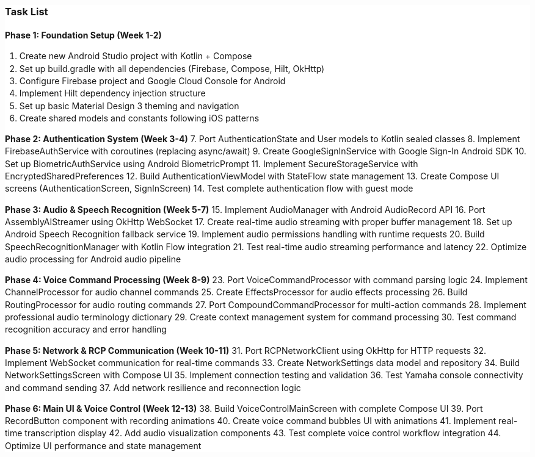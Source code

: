 ### Task List

**Phase 1: Foundation Setup (Week 1-2)**
1. Create new Android Studio project with Kotlin + Compose
2. Set up build.gradle with all dependencies (Firebase, Compose, Hilt, OkHttp)
3. Configure Firebase project and Google Cloud Console for Android
4. Implement Hilt dependency injection structure
5. Set up basic Material Design 3 theming and navigation
6. Create shared models and constants following iOS patterns

**Phase 2: Authentication System (Week 3-4)**
7. Port AuthenticationState and User models to Kotlin sealed classes
8. Implement FirebaseAuthService with coroutines (replacing async/await)
9. Create GoogleSignInService with Google Sign-In Android SDK
10. Set up BiometricAuthService using Android BiometricPrompt
11. Implement SecureStorageService with EncryptedSharedPreferences
12. Build AuthenticationViewModel with StateFlow state management
13. Create Compose UI screens (AuthenticationScreen, SignInScreen)
14. Test complete authentication flow with guest mode

**Phase 3: Audio & Speech Recognition (Week 5-7)**
15. Implement AudioManager with Android AudioRecord API
16. Port AssemblyAIStreamer using OkHttp WebSocket
17. Create real-time audio streaming with proper buffer management
18. Set up Android Speech Recognition fallback service
19. Implement audio permissions handling with runtime requests
20. Build SpeechRecognitionManager with Kotlin Flow integration
21. Test real-time audio streaming performance and latency
22. Optimize audio processing for Android audio pipeline

**Phase 4: Voice Command Processing (Week 8-9)**
23. Port VoiceCommandProcessor with command parsing logic
24. Implement ChannelProcessor for audio channel commands
25. Create EffectsProcessor for audio effects processing
26. Build RoutingProcessor for audio routing commands
27. Port CompoundCommandProcessor for multi-action commands
28. Implement professional audio terminology dictionary
29. Create context management system for command processing
30. Test command recognition accuracy and error handling

**Phase 5: Network & RCP Communication (Week 10-11)**
31. Port RCPNetworkClient using OkHttp for HTTP requests
32. Implement WebSocket communication for real-time commands
33. Create NetworkSettings data model and repository
34. Build NetworkSettingsScreen with Compose UI
35. Implement connection testing and validation
36. Test Yamaha console connectivity and command sending
37. Add network resilience and reconnection logic

**Phase 6: Main UI & Voice Control (Week 12-13)**
38. Build VoiceControlMainScreen with complete Compose UI
39. Port RecordButton component with recording animations
40. Create voice command bubbles UI with animations
41. Implement real-time transcription display
42. Add audio visualization components
43. Test complete voice control workflow integration
44. Optimize UI performance and state management
